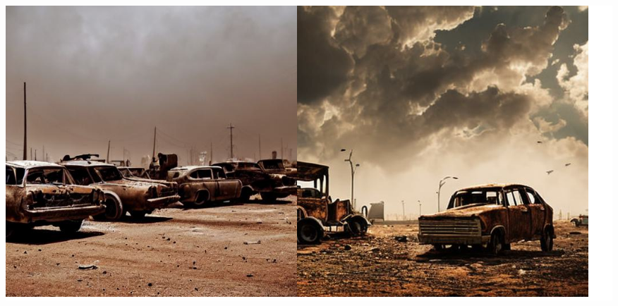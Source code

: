 <img src="imgs_sdv1.5/4_Post-apocalyptic_wasteland_with_rusted_and_abandoned_vehicles,_dust_storms_and_towering_dust_clouds,_gritty,_dark,_dramatic,_apocalyptic,_stylized_3.jpg" width="48%" alt="SD v1.5"></td><td><img src="imgs_sdv2.1/4_Post-apocalyptic_wasteland_with_rusted_and_abandoned_vehicles,_dust_storms_and_towering_dust_clouds,_gritty,_dark,_dramatic,_apocalyptic,_stylized_0.jpg" width="48%" alt="SD v2.1">